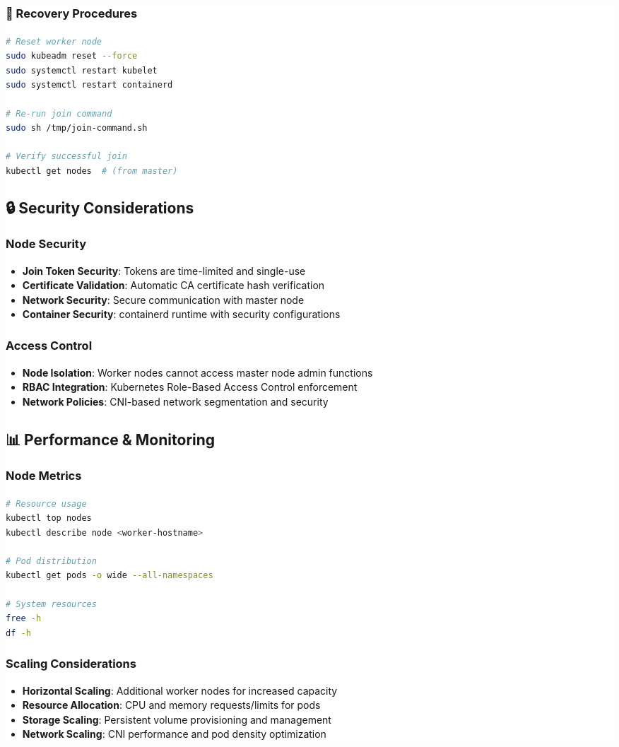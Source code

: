 ### **🔄 Recovery Procedures**
```bash
# Reset worker node
sudo kubeadm reset --force
sudo systemctl restart kubelet
sudo systemctl restart containerd

# Re-run join command
sudo sh /tmp/join-command.sh

# Verify successful join
kubectl get nodes  # (from master)
```

## 🔒 **Security Considerations**

### **Node Security**
- **Join Token Security**: Tokens are time-limited and single-use
- **Certificate Validation**: Automatic CA certificate hash verification
- **Network Security**: Secure communication with master node
- **Container Security**: containerd runtime with security configurations

### **Access Control**
- **Node Isolation**: Worker nodes cannot access master node admin functions
- **RBAC Integration**: Kubernetes Role-Based Access Control enforcement
- **Network Policies**: CNI-based network segmentation and security

## 📊 **Performance & Monitoring**

### **Node Metrics**
```bash
# Resource usage
kubectl top nodes
kubectl describe node <worker-hostname>

# Pod distribution
kubectl get pods -o wide --all-namespaces

# System resources
free -h
df -h
```

### **Scaling Considerations**
- **Horizontal Scaling**: Additional worker nodes for increased capacity
- **Resource Allocation**: CPU and memory requests/limits for pods
- **Storage Scaling**: Persistent volume provisioning and management
- **Network Scaling**: CNI performance and pod density optimization
